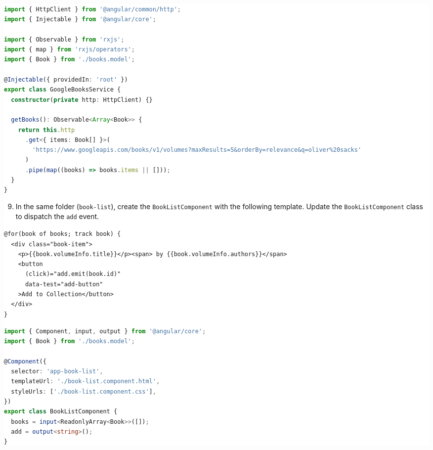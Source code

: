 <ngrx-code-example header="src/app/book-list/books.service.ts">

```ts
import { HttpClient } from '@angular/common/http';
import { Injectable } from '@angular/core';

import { Observable } from 'rxjs';
import { map } from 'rxjs/operators';
import { Book } from './books.model';

@Injectable({ providedIn: 'root' })
export class GoogleBooksService {
  constructor(private http: HttpClient) {}

  getBooks(): Observable<Array<Book>> {
    return this.http
      .get<{ items: Book[] }>(
        'https://www.googleapis.com/books/v1/volumes?maxResults=5&orderBy=relevance&q=oliver%20sacks'
      )
      .pipe(map((books) => books.items || []));
  }
}
```

</ngrx-code-example>

9. In the same folder (`book-list`), create the `BookListComponent` with the following template. Update the `BookListComponent` class to dispatch the `add` event.

<ngrx-code-example header="src/app/book-list/book-list.component.html">

```angular-ts
@for(book of books; track book) {
  <div class="book-item">
    <p>{{book.volumeInfo.title}}</p><span> by {{book.volumeInfo.authors}}</span>
    <button
      (click)="add.emit(book.id)"
      data-test="add-button"
    >Add to Collection</button>
  </div>
}
```

</ngrx-code-example>

<ngrx-code-example header="src/app/book-list/book-list.component.ts">

```ts
import { Component, input, output } from '@angular/core';
import { Book } from './books.model';

@Component({
  selector: 'app-book-list',
  templateUrl: './book-list.component.html',
  styleUrls: ['./book-list.component.css'],
})
export class BookListComponent {
  books = input<ReadonlyArray<Book>>([]);
  add = output<string>();
}
```
